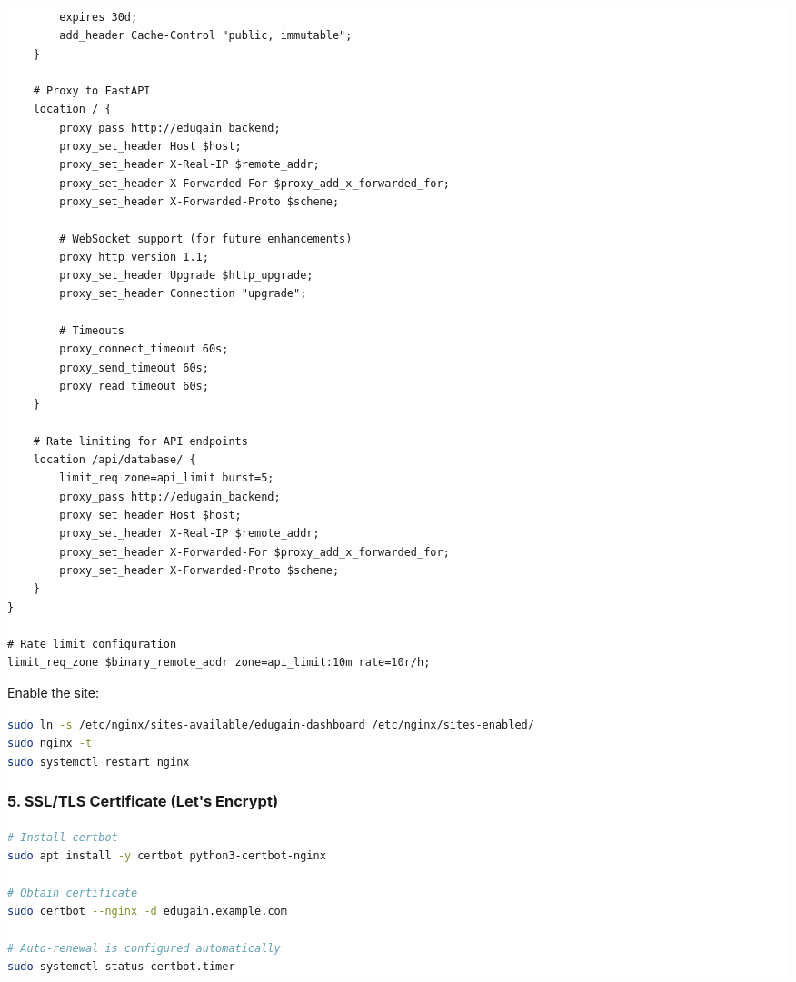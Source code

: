 ```nginx
        expires 30d;
        add_header Cache-Control "public, immutable";
    }

    # Proxy to FastAPI
    location / {
        proxy_pass http://edugain_backend;
        proxy_set_header Host $host;
        proxy_set_header X-Real-IP $remote_addr;
        proxy_set_header X-Forwarded-For $proxy_add_x_forwarded_for;
        proxy_set_header X-Forwarded-Proto $scheme;

        # WebSocket support (for future enhancements)
        proxy_http_version 1.1;
        proxy_set_header Upgrade $http_upgrade;
        proxy_set_header Connection "upgrade";

        # Timeouts
        proxy_connect_timeout 60s;
        proxy_send_timeout 60s;
        proxy_read_timeout 60s;
    }

    # Rate limiting for API endpoints
    location /api/database/ {
        limit_req zone=api_limit burst=5;
        proxy_pass http://edugain_backend;
        proxy_set_header Host $host;
        proxy_set_header X-Real-IP $remote_addr;
        proxy_set_header X-Forwarded-For $proxy_add_x_forwarded_for;
        proxy_set_header X-Forwarded-Proto $scheme;
    }
}

# Rate limit configuration
limit_req_zone $binary_remote_addr zone=api_limit:10m rate=10r/h;
```

Enable the site:

```bash
sudo ln -s /etc/nginx/sites-available/edugain-dashboard /etc/nginx/sites-enabled/
sudo nginx -t
sudo systemctl restart nginx
```

### 5. SSL/TLS Certificate (Let's Encrypt)

```bash
# Install certbot
sudo apt install -y certbot python3-certbot-nginx

# Obtain certificate
sudo certbot --nginx -d edugain.example.com

# Auto-renewal is configured automatically
sudo systemctl status certbot.timer
```
